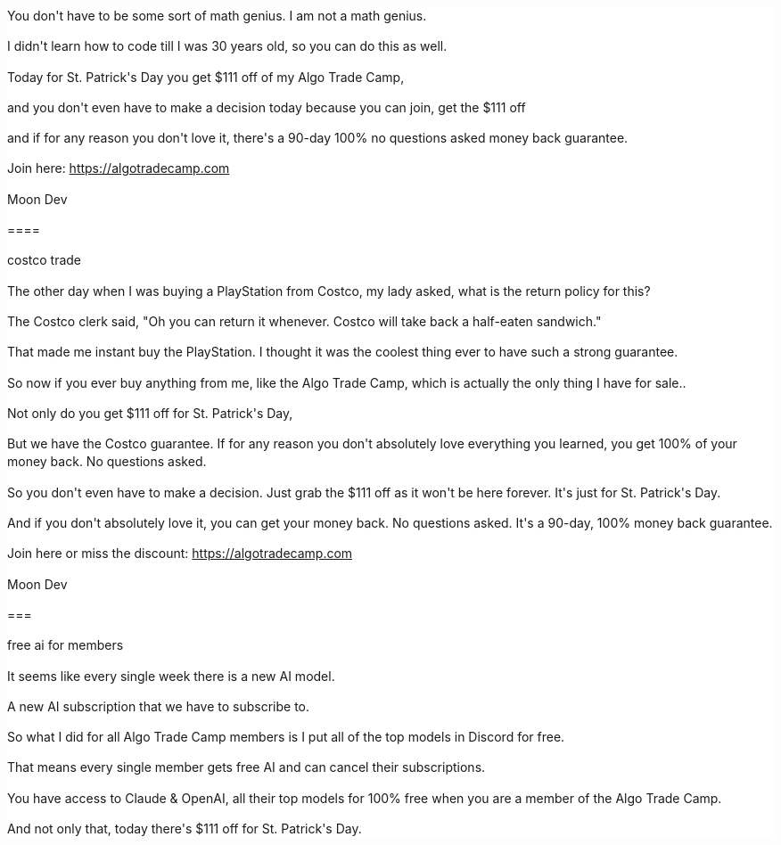 You don't have to be some sort of math genius. I am not a math genius. 

I didn't learn how to code till I was 30 years old, so you can do this as well. 

Today for St. Patrick's Day you get $111 off of my Algo Trade Camp,

and you don't even have to make a decision today because you can join, get the $111 off

and if for any reason you don't love it, there's a 90-day 100% no questions asked money back guarantee.

Join here: https://algotradecamp.com

Moon Dev

====

costco trade

The other day when I was buying a PlayStation from Costco, my lady asked, what is the return policy for this? 

The Costco clerk said, "Oh you can return it whenever. Costco will take back a half-eaten sandwich."

That made me instant buy the PlayStation. I thought it was the coolest thing ever to have such a strong guarantee. 

So now if you ever buy anything from me, like the Algo Trade Camp, which is actually the only thing I have for sale.. 

Not only do you get $111 off for St. Patrick's Day,

But we have the Costco guarantee. If for any reason you don't absolutely love everything you learned, you get 100% of your money back. No questions asked.

So you don't even have to make a decision. Just grab the $111 off as it won't be here forever. It's just for St. Patrick's Day.

And if you don't absolutely love it, you can get your money back. No questions asked. It's a 90-day, 100% money back guarantee. 

Join here or miss the discount: https://algotradecamp.com

Moon Dev

===

free ai for members

It seems like every single week there is a new AI model.

A new AI subscription that we have to subscribe to. 

So what I did for all Algo Trade Camp members is I put all of the top models in Discord for free. 

That means every single member gets free AI and can cancel their subscriptions. 

You have access to Claude & OpenAI, all their top models for 100% free when you are a member of the Algo Trade Camp. 

And not only that, today there's $111 off for St. Patrick's Day.
